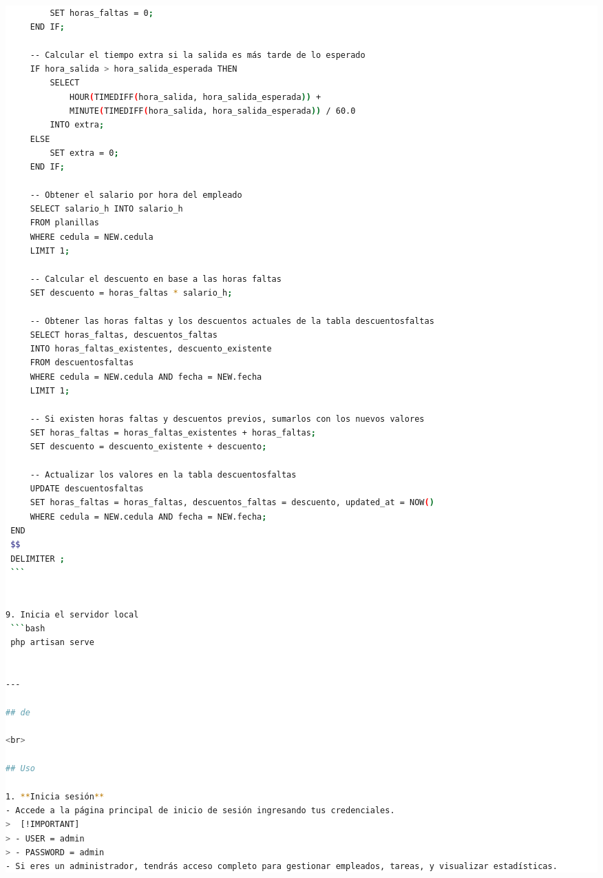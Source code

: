    ```bash
            SET horas_faltas = 0;
        END IF;
        
        -- Calcular el tiempo extra si la salida es más tarde de lo esperado
        IF hora_salida > hora_salida_esperada THEN
            SELECT 
                HOUR(TIMEDIFF(hora_salida, hora_salida_esperada)) + 
                MINUTE(TIMEDIFF(hora_salida, hora_salida_esperada)) / 60.0 
            INTO extra;
        ELSE
            SET extra = 0;
        END IF;
    
        -- Obtener el salario por hora del empleado
        SELECT salario_h INTO salario_h 
        FROM planillas 
        WHERE cedula = NEW.cedula
        LIMIT 1;
    
        -- Calcular el descuento en base a las horas faltas
        SET descuento = horas_faltas * salario_h;
    
        -- Obtener las horas faltas y los descuentos actuales de la tabla descuentosfaltas
        SELECT horas_faltas, descuentos_faltas 
        INTO horas_faltas_existentes, descuento_existente
        FROM descuentosfaltas
        WHERE cedula = NEW.cedula AND fecha = NEW.fecha
        LIMIT 1;
    
        -- Si existen horas faltas y descuentos previos, sumarlos con los nuevos valores
        SET horas_faltas = horas_faltas_existentes + horas_faltas;
        SET descuento = descuento_existente + descuento;
    
        -- Actualizar los valores en la tabla descuentosfaltas
        UPDATE descuentosfaltas
        SET horas_faltas = horas_faltas, descuentos_faltas = descuento, updated_at = NOW()
        WHERE cedula = NEW.cedula AND fecha = NEW.fecha;
    END
    $$
    DELIMITER ;
    ```

    
9. Inicia el servidor local
    ```bash
    php artisan serve


---

## de

<br>

## Uso

1. **Inicia sesión**  
   - Accede a la página principal de inicio de sesión ingresando tus credenciales.
>  [!IMPORTANT]
> - USER = admin
> - PASSWORD = admin   
   - Si eres un administrador, tendrás acceso completo para gestionar empleados, tareas, y visualizar estadísticas.
   ```